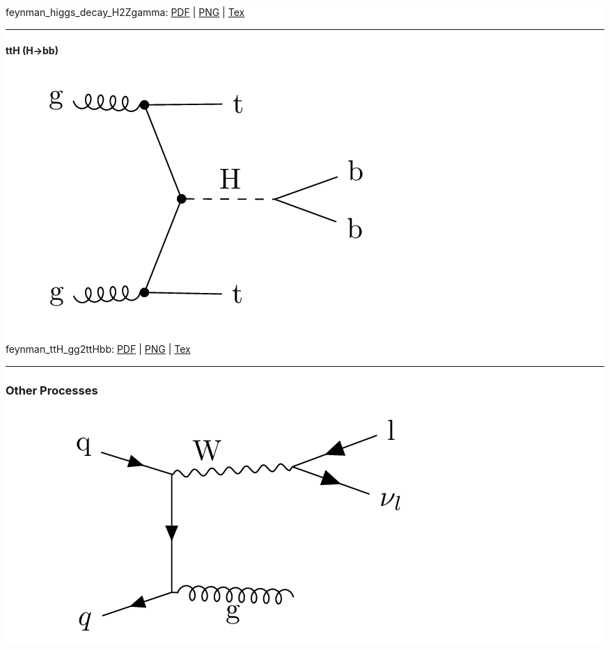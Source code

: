 feynman_higgs_decay_H2Zgamma: [PDF](images/feynman_higgs_decay_H2Zgamma.pdf) | [PNG](images/feynman_higgs_decay_H2Zgamma.png) | [Tex](standalone_tex/feynman_higgs_decay_H2Zgamma.tex)

---
#### ttH (H->bb)


![feynman_ttH_gg2ttHbb](images/feynman_ttH_gg2ttHbb.png?raw=true "feynman_ttH_gg2ttHbb")

feynman_ttH_gg2ttHbb: [PDF](images/feynman_ttH_gg2ttHbb.pdf) | [PNG](images/feynman_ttH_gg2ttHbb.png) | [Tex](standalone_tex/feynman_ttH_gg2ttHbb.tex)



---
### Other Processes



![feynman_vjets_wjets](images/feynman_vjets_wjets.png?raw=true "feynman_vjets_wjets")
